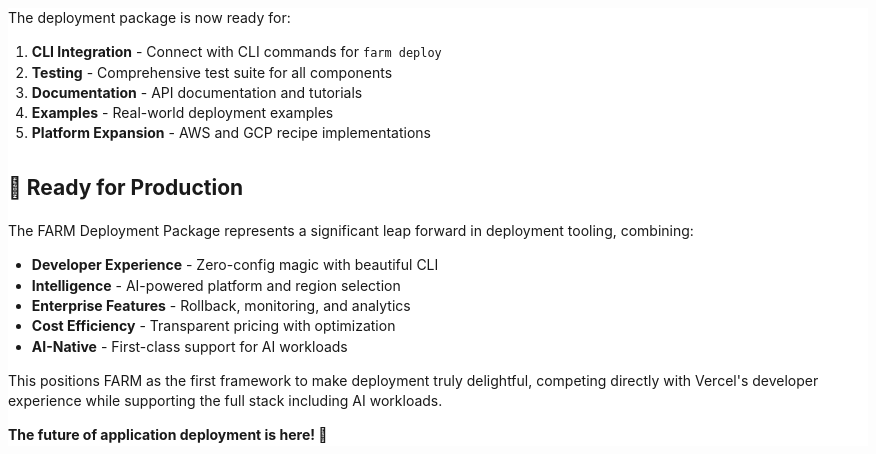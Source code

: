The deployment package is now ready for:

1. **CLI Integration** - Connect with CLI commands for `farm deploy`
2. **Testing** - Comprehensive test suite for all components
3. **Documentation** - API documentation and tutorials
4. **Examples** - Real-world deployment examples
5. **Platform Expansion** - AWS and GCP recipe implementations

## 🚀 Ready for Production

The FARM Deployment Package represents a significant leap forward in deployment tooling, combining:

- **Developer Experience** - Zero-config magic with beautiful CLI
- **Intelligence** - AI-powered platform and region selection
- **Enterprise Features** - Rollback, monitoring, and analytics
- **Cost Efficiency** - Transparent pricing with optimization
- **AI-Native** - First-class support for AI workloads

This positions FARM as the first framework to make deployment truly delightful, competing directly with Vercel's developer experience while supporting the full stack including AI workloads.

**The future of application deployment is here! 🚀**
